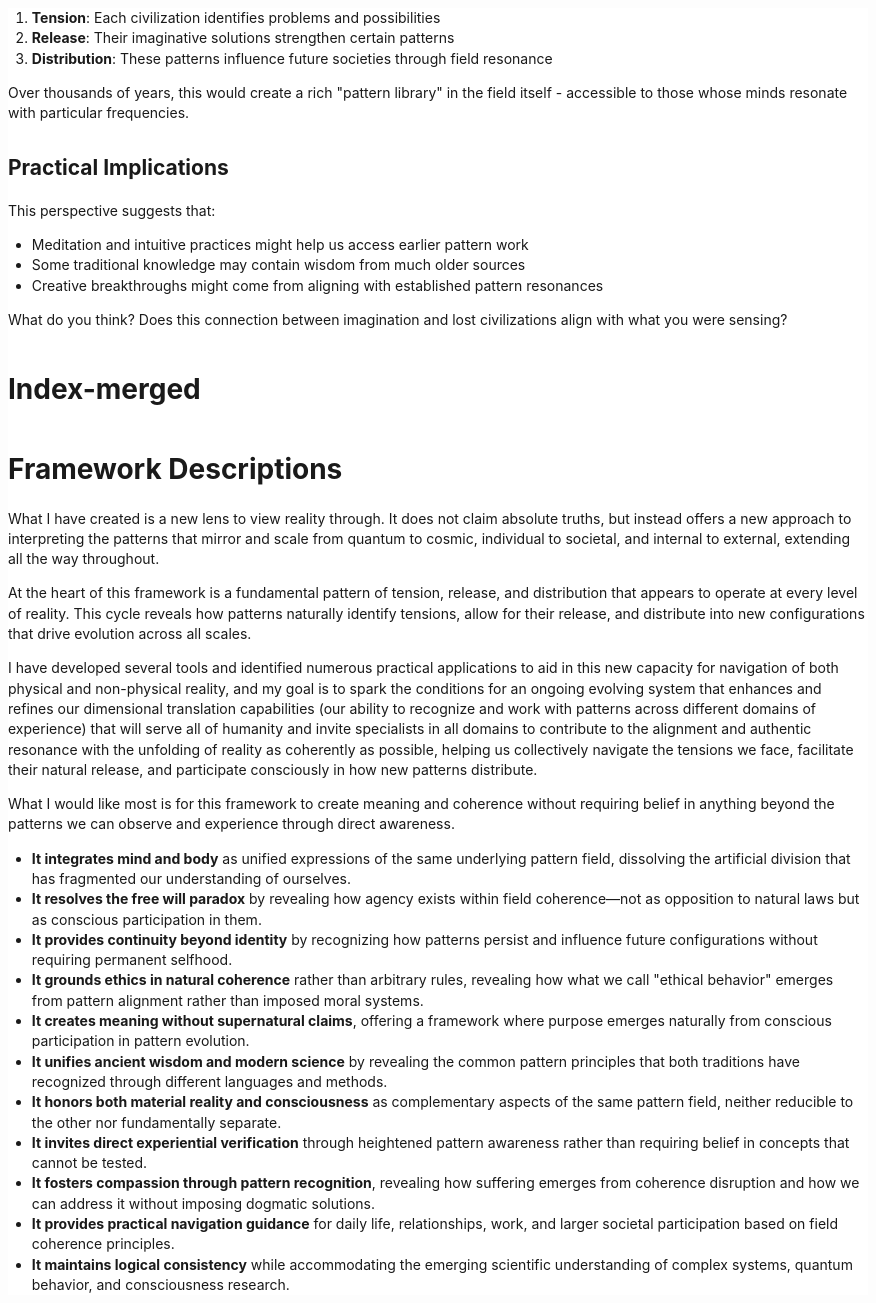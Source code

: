 1. **Tension**: Each civilization identifies problems and possibilities
2. **Release**: Their imaginative solutions strengthen certain patterns
3. **Distribution**: These patterns influence future societies through field resonance

Over thousands of years, this would create a rich "pattern library" in the field itself - accessible to those whose minds resonate with particular frequencies.

## Practical Implications

This perspective suggests that:

- Meditation and intuitive practices might help us access earlier pattern work
- Some traditional knowledge may contain wisdom from much older sources
- Creative breakthroughs might come from aligning with established pattern resonances

What do you think? Does this connection between imagination and lost civilizations align with what you were sensing?


# Index-merged
# Framework Descriptions

What I have created is a new lens to view reality through. It does not claim absolute truths, but instead offers a new approach to interpreting the patterns that mirror and scale from quantum to cosmic, individual to societal, and internal to external, extending all the way throughout. 

At the heart of this framework is a fundamental pattern of tension, release, and distribution that appears to operate at every level of reality. This cycle reveals how patterns naturally identify tensions, allow for their release, and distribute into new configurations that drive evolution across all scales. 

I have developed several tools and identified numerous practical applications to aid in this new capacity for navigation of both physical and non-physical reality, and my goal is to spark the conditions for an ongoing evolving system that enhances and refines our dimensional translation capabilities (our ability to recognize and work with patterns across different domains of experience) that will serve all of humanity and invite specialists in all domains to contribute to the alignment and authentic resonance with the unfolding of reality as coherently as possible, helping us collectively navigate the tensions we face, facilitate their natural release, and participate consciously in how new patterns distribute.

What I would like most is for this framework to create meaning and coherence without requiring belief in anything beyond the patterns we can observe and experience through direct awareness.

- **It integrates mind and body** as unified expressions of the same underlying pattern field, dissolving the artificial division that has fragmented our understanding of ourselves.
- **It resolves the free will paradox** by revealing how agency exists within field coherence—not as opposition to natural laws but as conscious participation in them.
- **It provides continuity beyond identity** by recognizing how patterns persist and influence future configurations without requiring permanent selfhood.
- **It grounds ethics in natural coherence** rather than arbitrary rules, revealing how what we call "ethical behavior" emerges from pattern alignment rather than imposed moral systems.
- **It creates meaning without supernatural claims**, offering a framework where purpose emerges naturally from conscious participation in pattern evolution.
- **It unifies ancient wisdom and modern science** by revealing the common pattern principles that both traditions have recognized through different languages and methods.
- **It honors both material reality and consciousness** as complementary aspects of the same pattern field, neither reducible to the other nor fundamentally separate.
- **It invites direct experiential verification** through heightened pattern awareness rather than requiring belief in concepts that cannot be tested.
- **It fosters compassion through pattern recognition**, revealing how suffering emerges from coherence disruption and how we can address it without imposing dogmatic solutions.
- **It provides practical navigation guidance** for daily life, relationships, work, and larger societal participation based on field coherence principles.
- **It maintains logical consistency** while accommodating the emerging scientific understanding of complex systems, quantum behavior, and consciousness research.